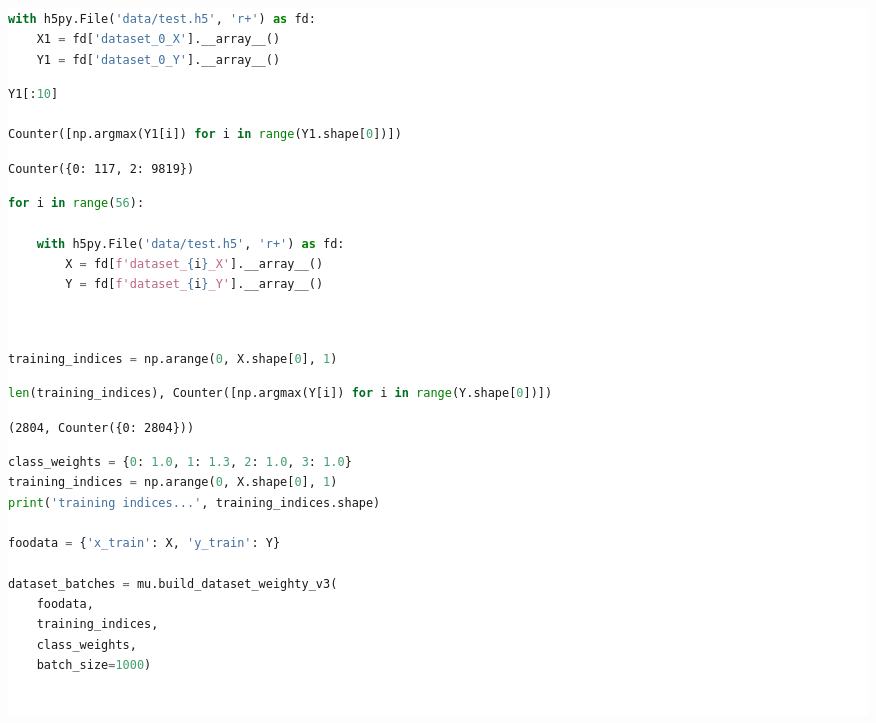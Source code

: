 

```python
with h5py.File('data/test.h5', 'r+') as fd:
    X1 = fd['dataset_0_X'].__array__()
    Y1 = fd['dataset_0_Y'].__array__()
```


```python
Y1[:10]

Counter([np.argmax(Y1[i]) for i in range(Y1.shape[0])])
```




    Counter({0: 117, 2: 9819})




```python
for i in range(56):

    with h5py.File('data/test.h5', 'r+') as fd:
        X = fd[f'dataset_{i}_X'].__array__()
        Y = fd[f'dataset_{i}_Y'].__array__()
        
    
```


```python
training_indices = np.arange(0, X.shape[0], 1)
```


```python
len(training_indices), Counter([np.argmax(Y[i]) for i in range(Y.shape[0])])
```




    (2804, Counter({0: 2804}))




```python
class_weights = {0: 1.0, 1: 1.3, 2: 1.0, 3: 1.0}
training_indices = np.arange(0, X.shape[0], 1)
print('training indices...', training_indices.shape)

foodata = {'x_train': X, 'y_train': Y}

dataset_batches = mu.build_dataset_weighty_v3(
    foodata,
    training_indices, 
    class_weights,
    batch_size=1000)




```
